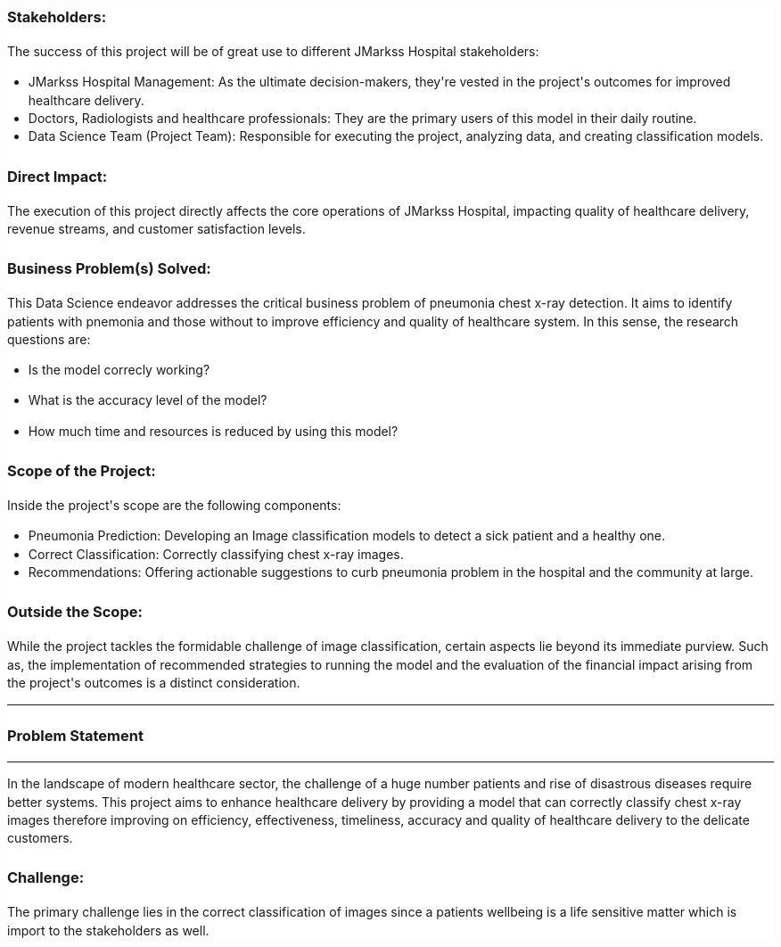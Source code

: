 ### Stakeholders:
The success of this project will be of great use to different JMarkss Hospital stakeholders:

* JMarkss Hospital Management: As the ultimate decision-makers, they're vested in the project's outcomes for improved healthcare delivery.
* Doctors, Radiologists and healthcare professionals: They are the primary users of this model in their daily routine.
* Data Science Team (Project Team): Responsible for executing the project, analyzing data, and creating classification models.

### Direct Impact:
The execution of this project directly affects the core operations of JMarkss Hospital, impacting quality of healthcare delivery, revenue streams, and customer satisfaction levels.

### Business Problem(s) Solved:
This Data Science endeavor addresses the critical business problem of pneumonia chest x-ray detection. It aims to identify patients with pnemonia and those without to improve efficiency and quality of healthcare system. In this sense, the research questions are:

   * Is the model correcly working?

   * What is the accuracy level of the model?
    
   * How much time and resources is reduced by using this model?

### Scope of the Project:
Inside the project's scope are the following components:

* Pneumonia Prediction: Developing an Image classification models to detect a sick patient and a healthy one.
* Correct Classification: Correctly classifying chest x-ray images.
* Recommendations: Offering actionable suggestions to curb pneumonia problem in the hospital and the community at large.

### Outside the Scope:
While the project tackles the formidable challenge of image classification, certain aspects lie beyond its immediate purview. Such as, the implementation of recommended strategies to running the model and the evaluation of the financial impact arising from the project's outcomes is a distinct consideration.
***

### Problem Statement
***
In the landscape of modern healthcare sector, the challenge of a huge number patients and rise of disastrous diseases require better systems. This project aims to enhance healthcare delivery by providing a model that can correctly classify chest x-ray images therefore improving on efficiency, effectiveness, timeliness, accuracy and quality of healthcare delivery to the delicate customers.

### Challenge:
The primary challenge lies in the correct classification of images since a patients wellbeing is a life sensitive matter which is import to the stakeholders as well.
